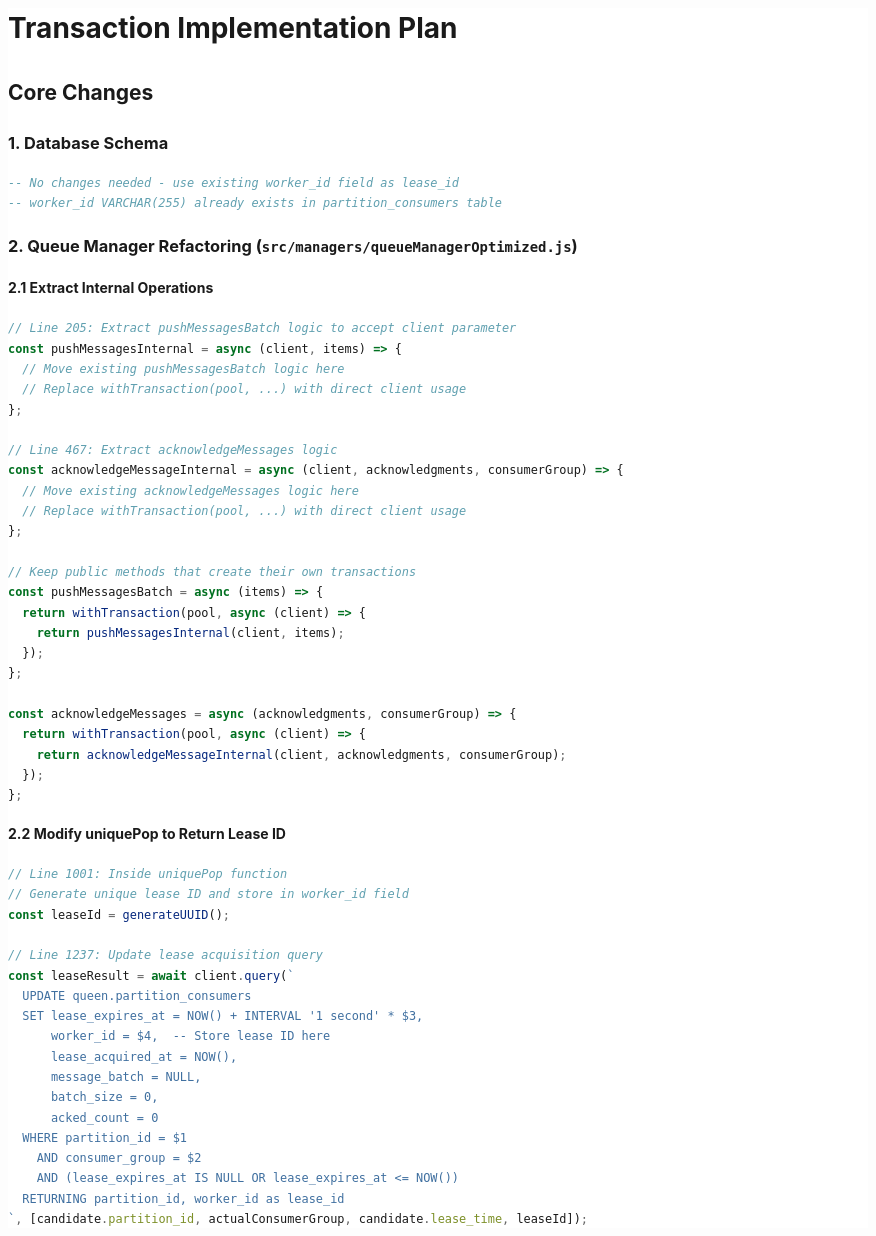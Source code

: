 # Transaction Implementation Plan

## Core Changes

### 1. Database Schema
```sql
-- No changes needed - use existing worker_id field as lease_id
-- worker_id VARCHAR(255) already exists in partition_consumers table
```

### 2. Queue Manager Refactoring (`src/managers/queueManagerOptimized.js`)

#### 2.1 Extract Internal Operations
```javascript
// Line 205: Extract pushMessagesBatch logic to accept client parameter
const pushMessagesInternal = async (client, items) => {
  // Move existing pushMessagesBatch logic here
  // Replace withTransaction(pool, ...) with direct client usage
};

// Line 467: Extract acknowledgeMessages logic  
const acknowledgeMessageInternal = async (client, acknowledgments, consumerGroup) => {
  // Move existing acknowledgeMessages logic here
  // Replace withTransaction(pool, ...) with direct client usage
};

// Keep public methods that create their own transactions
const pushMessagesBatch = async (items) => {
  return withTransaction(pool, async (client) => {
    return pushMessagesInternal(client, items);
  });
};

const acknowledgeMessages = async (acknowledgments, consumerGroup) => {
  return withTransaction(pool, async (client) => {
    return acknowledgeMessageInternal(client, acknowledgments, consumerGroup);
  });
};
```

#### 2.2 Modify uniquePop to Return Lease ID
```javascript
// Line 1001: Inside uniquePop function
// Generate unique lease ID and store in worker_id field
const leaseId = generateUUID();

// Line 1237: Update lease acquisition query
const leaseResult = await client.query(`
  UPDATE queen.partition_consumers
  SET lease_expires_at = NOW() + INTERVAL '1 second' * $3,
      worker_id = $4,  -- Store lease ID here
      lease_acquired_at = NOW(),
      message_batch = NULL,
      batch_size = 0,
      acked_count = 0
  WHERE partition_id = $1 
    AND consumer_group = $2
    AND (lease_expires_at IS NULL OR lease_expires_at <= NOW())
  RETURNING partition_id, worker_id as lease_id
`, [candidate.partition_id, actualConsumerGroup, candidate.lease_time, leaseId]);

```